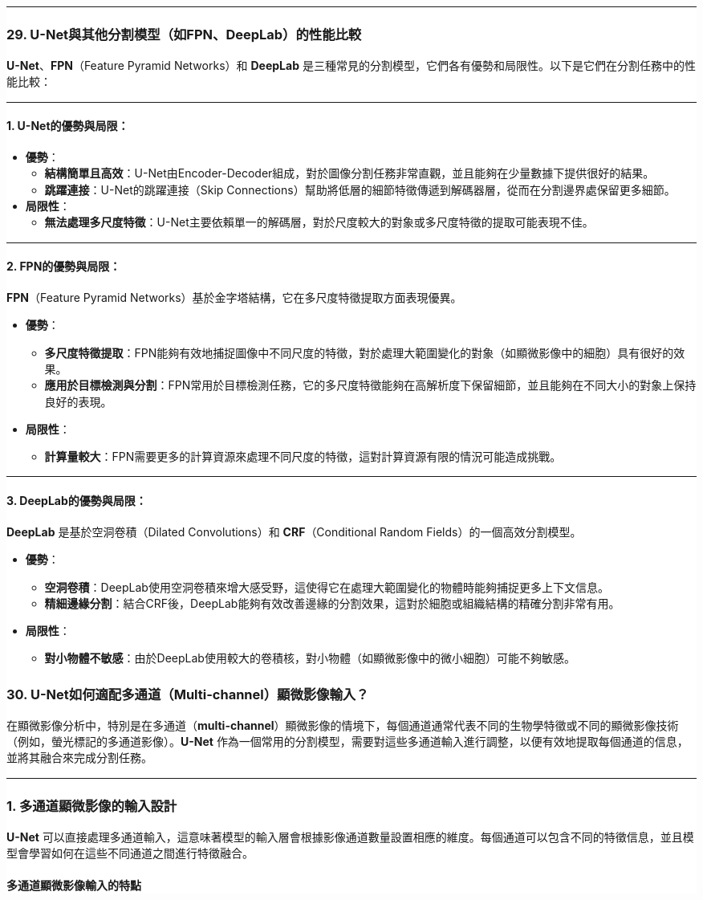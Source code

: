
---

### **29. U-Net與其他分割模型（如FPN、DeepLab）的性能比較**

**U-Net**、**FPN**（Feature Pyramid Networks）和 **DeepLab** 是三種常見的分割模型，它們各有優勢和局限性。以下是它們在分割任務中的性能比較：

---

#### **1. U-Net的優勢與局限：**

- **優勢**：
    - **結構簡單且高效**：U-Net由Encoder-Decoder組成，對於圖像分割任務非常直觀，並且能夠在少量數據下提供很好的結果。
    - **跳躍連接**：U-Net的跳躍連接（Skip Connections）幫助將低層的細節特徵傳遞到解碼器層，從而在分割邊界處保留更多細節。
- **局限性**：
    - **無法處理多尺度特徵**：U-Net主要依賴單一的解碼層，對於尺度較大的對象或多尺度特徵的提取可能表現不佳。

---

#### **2. FPN的優勢與局限：**

**FPN**（Feature Pyramid Networks）基於金字塔結構，它在多尺度特徵提取方面表現優異。

- **優勢**：
    
    - **多尺度特徵提取**：FPN能夠有效地捕捉圖像中不同尺度的特徵，對於處理大範圍變化的對象（如顯微影像中的細胞）具有很好的效果。
    - **應用於目標檢測與分割**：FPN常用於目標檢測任務，它的多尺度特徵能夠在高解析度下保留細節，並且能夠在不同大小的對象上保持良好的表現。
- **局限性**：
    
    - **計算量較大**：FPN需要更多的計算資源來處理不同尺度的特徵，這對計算資源有限的情況可能造成挑戰。

---

#### **3. DeepLab的優勢與局限：**

**DeepLab** 是基於空洞卷積（Dilated Convolutions）和 **CRF**（Conditional Random Fields）的一個高效分割模型。

- **優勢**：
    
    - **空洞卷積**：DeepLab使用空洞卷積來增大感受野，這使得它在處理大範圍變化的物體時能夠捕捉更多上下文信息。
    - **精細邊緣分割**：結合CRF後，DeepLab能夠有效改善邊緣的分割效果，這對於細胞或組織結構的精確分割非常有用。
- **局限性**：
    
    - **對小物體不敏感**：由於DeepLab使用較大的卷積核，對小物體（如顯微影像中的微小細胞）可能不夠敏感。

### **30. U-Net如何適配多通道（Multi-channel）顯微影像輸入？**

在顯微影像分析中，特別是在多通道（**multi-channel**）顯微影像的情境下，每個通道通常代表不同的生物學特徵或不同的顯微影像技術（例如，螢光標記的多通道影像）。**U-Net** 作為一個常用的分割模型，需要對這些多通道輸入進行調整，以便有效地提取每個通道的信息，並將其融合來完成分割任務。

---

### **1. 多通道顯微影像的輸入設計**

**U-Net** 可以直接處理多通道輸入，這意味著模型的輸入層會根據影像通道數量設置相應的維度。每個通道可以包含不同的特徵信息，並且模型會學習如何在這些不同通道之間進行特徵融合。

#### **多通道顯微影像輸入的特點**
